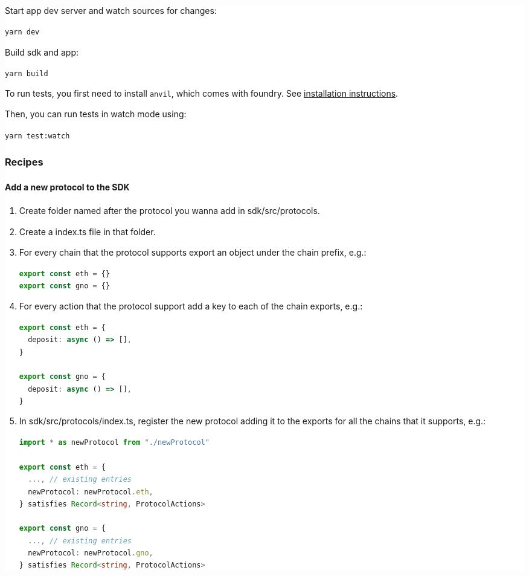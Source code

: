 Start app dev server and watch sources for changes:

```
yarn dev
```

Build sdk and app:

```
yarn build
```

To run tests, you first need to install `anvil`, which comes with foundry. See [installation instructions](https://book.getfoundry.sh/getting-started/installation).

Then, you can run tests in watch mode using:

```
yarn test:watch
```

### Recipes

#### Add a new protocol to the SDK

1. Create folder named after the protocol you wanna add in sdk/src/protocols.
2. Create a index.ts file in that folder.
3. For every chain that the protocol supports export an object under the chain prefix, e.g.:
   ```typescript
   export const eth = {}
   export const gno = {}
   ```
4. For every action that the protocol support add a key to each of the chain exports, e.g.:

   ```typescript
   export const eth = {
     deposit: async () => [],
   }

   export const gno = {
     deposit: async () => [],
   }
   ```

5. In sdk/src/protocols/index.ts, register the new protocol adding it to the exports for all the chains that it supports, e.g.:

   ```typescript
   import * as newProtocol from "./newProtocol"

   export const eth = {
     ..., // existing entries
     newProtocol: newProtocol.eth,
   } satisfies Record<string, ProtocolActions>

   export const gno = {
     ..., // existing entries
     newProtocol: newProtocol.gno,
   } satisfies Record<string, ProtocolActions>
   ```
